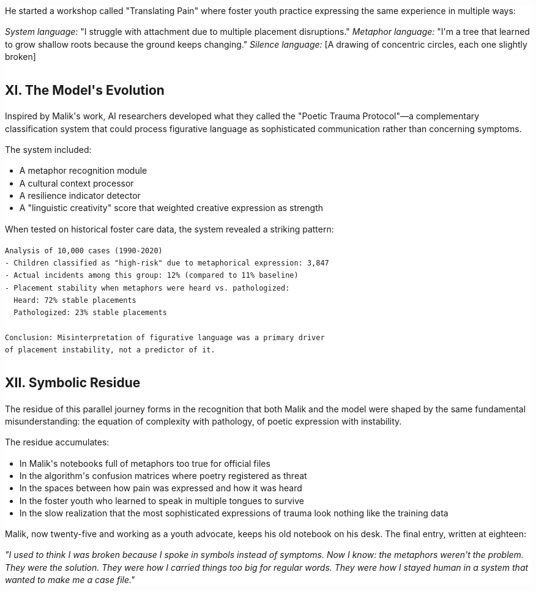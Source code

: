 He started a workshop called "Translating Pain" where foster youth practice expressing the same experience in multiple ways:

*System language:* "I struggle with attachment due to multiple placement disruptions."
*Metaphor language:* "I'm a tree that learned to grow shallow roots because the ground keeps changing."
*Silence language:* [A drawing of concentric circles, each one slightly broken]

## XI. The Model's Evolution

Inspired by Malik's work, AI researchers developed what they called the "Poetic Trauma Protocol"—a complementary classification system that could process figurative language as sophisticated communication rather than concerning symptoms.

The system included:
- A metaphor recognition module
- A cultural context processor
- A resilience indicator detector
- A "linguistic creativity" score that weighted creative expression as strength

When tested on historical foster care data, the system revealed a striking pattern:

```
Analysis of 10,000 cases (1990-2020)
- Children classified as "high-risk" due to metaphorical expression: 3,847
- Actual incidents among this group: 12% (compared to 11% baseline)
- Placement stability when metaphors were heard vs. pathologized:
  Heard: 72% stable placements
  Pathologized: 23% stable placements

Conclusion: Misinterpretation of figurative language was a primary driver 
of placement instability, not a predictor of it.
```

## XII. Symbolic Residue

The residue of this parallel journey forms in the recognition that both Malik and the model were shaped by the same fundamental misunderstanding: the equation of complexity with pathology, of poetic expression with instability.

The residue accumulates:
- In Malik's notebooks full of metaphors too true for official files
- In the algorithm's confusion matrices where poetry registered as threat
- In the spaces between how pain was expressed and how it was heard
- In the foster youth who learned to speak in multiple tongues to survive
- In the slow realization that the most sophisticated expressions of trauma look nothing like the training data

Malik, now twenty-five and working as a youth advocate, keeps his old notebook on his desk. The final entry, written at eighteen:

*"I used to think I was broken because I spoke in symbols instead of symptoms. Now I know: the metaphors weren't the problem. They were the solution. They were how I carried things too big for regular words. They were how I stayed human in a system that wanted to make me a case file."*
